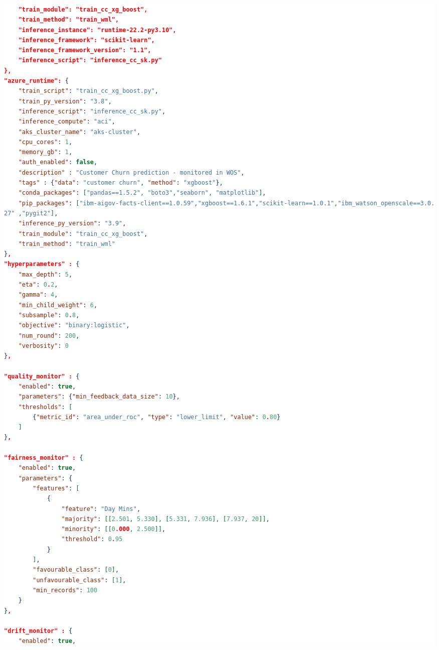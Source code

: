 ```json
    "train_module": "train_cc_xg_boost",
    "train_method": "train_wml",
    "inference_instance": "runtime-22.2-py3.10",
    "inference_framework": "scikit-learn",
    "inference_framework_version": "1.1",
    "inference_script": "inference_cc_sk.py"
},
"azure_runtime": {
    "train_script": "train_cc_xg_boost.py",
    "train_py_version": "3.8",
    "inference_script": "inference_cc_sk.py",
    "inference_compute": "aci",
    "aks_cluster_name": "aks-cluster",
    "cpu_cores": 1,
    "memory_gb": 1,
    "auth_enabled": false,
    "description" : "Customer Churn prediction - monitored in WOS",
    "tags" : {"data": "customer churn", "method": "xgboost"},
    "conda_packages": ["pandas==1.5.2", "boto3","seaborn", "matplotlib"],
    "pip_packages": ["ibm-aigov-facts-client==1.0.59","xgboost==1.6.1","scikit-learn==1.0.1","ibm_watson_openscale==3.0.27" ,"pygit2"],
    "inference_py_version": "3.9",
    "train_module": "train_cc_xg_boost",
    "train_method": "train_wml"
},
"hyperparameters" : {
    "max_depth": 5,
    "eta": 0.2,
    "gamma": 4,
    "min_child_weight": 6,
    "subsample": 0.8,
    "objective": "binary:logistic",
    "num_round": 200,
    "verbosity": 0
},

"quality_monitor" : {
    "enabled": true,
    "parameters": {"min_feedback_data_size": 10},
    "thresholds": [
        {"metric_id": "area_under_roc", "type": "lower_limit", "value": 0.80}
    ]
},

"fairness_monitor" : {
    "enabled": true,
    "parameters": {
        "features": [
            {
                "feature": "Day Mins",
                "majority": [[2.501, 5.330], [5.331, 7.936], [7.937, 20]],
                "minority": [[0.000, 2.500]],
                "threshold": 0.95
            }
        ],
        "favourable_class": [0],
        "unfavourable_class": [1],
        "min_records": 100
    }
},

"drift_monitor" : {
    "enabled": true,
```